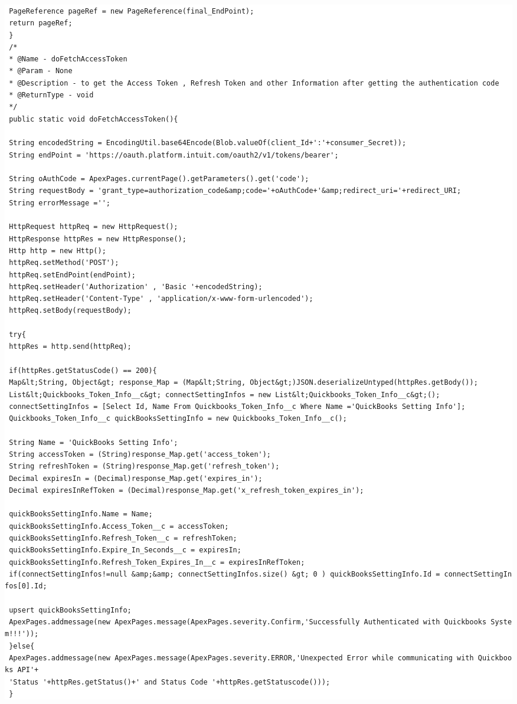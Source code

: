 ```
 PageReference pageRef = new PageReference(final_EndPoint);
 return pageRef;
 }
 /*
 * @Name - doFetchAccessToken
 * @Param - None
 * @Description - to get the Access Token , Refresh Token and other Information after getting the authentication code
 * @ReturnType - void
 */
 public static void doFetchAccessToken(){

 String encodedString = EncodingUtil.base64Encode(Blob.valueOf(client_Id+':'+consumer_Secret));
 String endPoint = 'https://oauth.platform.intuit.com/oauth2/v1/tokens/bearer';

 String oAuthCode = ApexPages.currentPage().getParameters().get('code');
 String requestBody = 'grant_type=authorization_code&amp;code='+oAuthCode+'&amp;redirect_uri='+redirect_URI;
 String errorMessage ='';

 HttpRequest httpReq = new HttpRequest();
 HttpResponse httpRes = new HttpResponse();
 Http http = new Http();
 httpReq.setMethod('POST');
 httpReq.setEndPoint(endPoint);
 httpReq.setHeader('Authorization' , 'Basic '+encodedString);
 httpReq.setHeader('Content-Type' , 'application/x-www-form-urlencoded');
 httpReq.setBody(requestBody);

 try{
 httpRes = http.send(httpReq);

 if(httpRes.getStatusCode() == 200){
 Map&lt;String, Object&gt; response_Map = (Map&lt;String, Object&gt;)JSON.deserializeUntyped(httpRes.getBody());
 List&lt;Quickbooks_Token_Info__c&gt; connectSettingInfos = new List&lt;Quickbooks_Token_Info__c&gt;();
 connectSettingInfos = [Select Id, Name From Quickbooks_Token_Info__c Where Name ='QuickBooks Setting Info'];
 Quickbooks_Token_Info__c quickBooksSettingInfo = new Quickbooks_Token_Info__c();

 String Name = 'QuickBooks Setting Info';
 String accessToken = (String)response_Map.get('access_token');
 String refreshToken = (String)response_Map.get('refresh_token');
 Decimal expiresIn = (Decimal)response_Map.get('expires_in');
 Decimal expiresInRefToken = (Decimal)response_Map.get('x_refresh_token_expires_in');

 quickBooksSettingInfo.Name = Name;
 quickBooksSettingInfo.Access_Token__c = accessToken;
 quickBooksSettingInfo.Refresh_Token__c = refreshToken;
 quickBooksSettingInfo.Expire_In_Seconds__c = expiresIn;
 quickBooksSettingInfo.Refresh_Token_Expires_In__c = expiresInRefToken;
 if(connectSettingInfos!=null &amp;&amp; connectSettingInfos.size() &gt; 0 ) quickBooksSettingInfo.Id = connectSettingInfos[0].Id;

 upsert quickBooksSettingInfo;
 ApexPages.addmessage(new ApexPages.message(ApexPages.severity.Confirm,'Successfully Authenticated with Quickbooks System!!!'));
 }else{
 ApexPages.addmessage(new ApexPages.message(ApexPages.severity.ERROR,'Unexpected Error while communicating with Quickbooks API'+
 'Status '+httpRes.getStatus()+' and Status Code '+httpRes.getStatuscode()));
 }
```